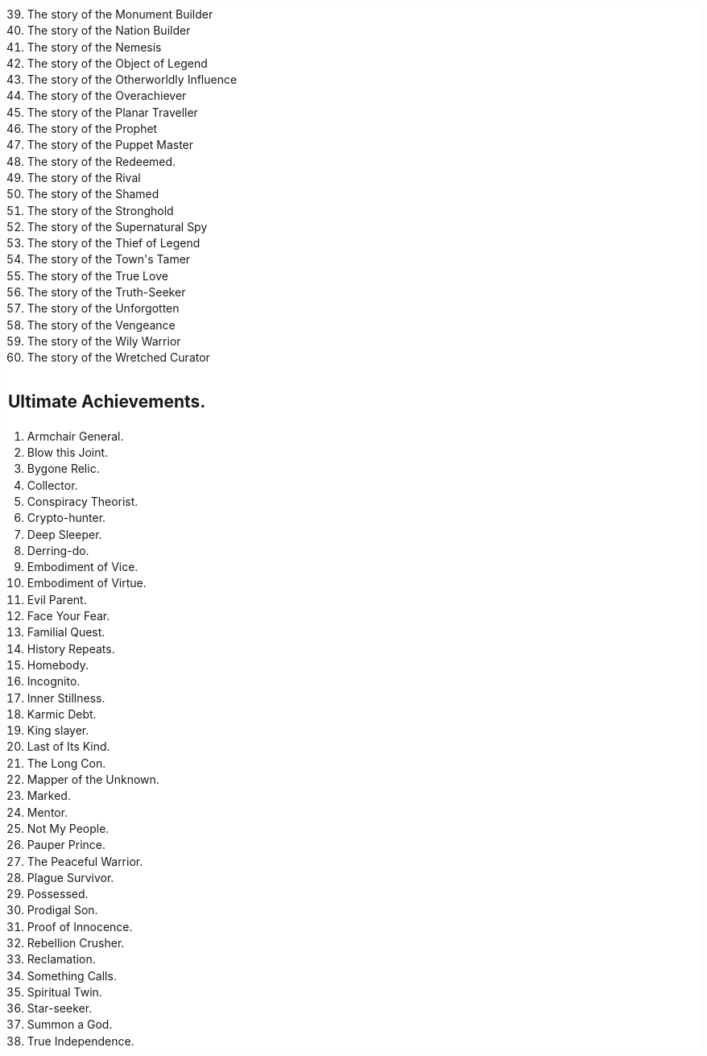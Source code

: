 39. The story of the Monument Builder 
40. The story of the Nation Builder 
41. The story of the Nemesis 
42. The story of the Object of Legend 
43. The story of the Otherworldly Influence
44. The story of the Overachiever 
45. The story of the Planar Traveller 
46. The story of the Prophet 
47. The story of the Puppet Master 
48. The story of the Redeemed. 
49. The story of the Rival 
50. The story of the Shamed 
51. The story of the Stronghold 
52. The story of the Supernatural Spy 
53. The story of the Thief of Legend 
54. The story of the Town's Tamer 
55. The story of the True Love 
56. The story of the Truth-Seeker 
57. The story of the Unforgotten 
58. The story of the Vengeance 
59. The story of the Wily Warrior 
60. The story of the Wretched Curator	

## Ultimate Achievements.

1. Armchair General.
2. Blow this Joint.
3. Bygone Relic.
4. Collector.
5. Conspiracy Theorist.
6. Crypto-hunter.
7. Deep Sleeper.
8. Derring-do.
9. Embodiment of Vice.
10. Embodiment of Virtue.
11. Evil Parent.
12. Face Your Fear.
13. Familial Quest.
14. History Repeats.
15. Homebody.
16. Incognito.
17. Inner Stillness.
18. Karmic Debt.
19. King slayer.
20. Last of Its Kind.
21. The Long Con.
22. Mapper of the Unknown.
23. Marked.
24. Mentor.
25. Not My People.
26. Pauper Prince.
27. The Peaceful Warrior.
28. Plague Survivor.
29. Possessed.
30. Prodigal Son.
31. Proof of Innocence.
32. Rebellion Crusher.
33. Reclamation.
34. Something Calls.
35. Spiritual Twin.
36. Star-seeker.
37. Summon a God.
38. True Independence.